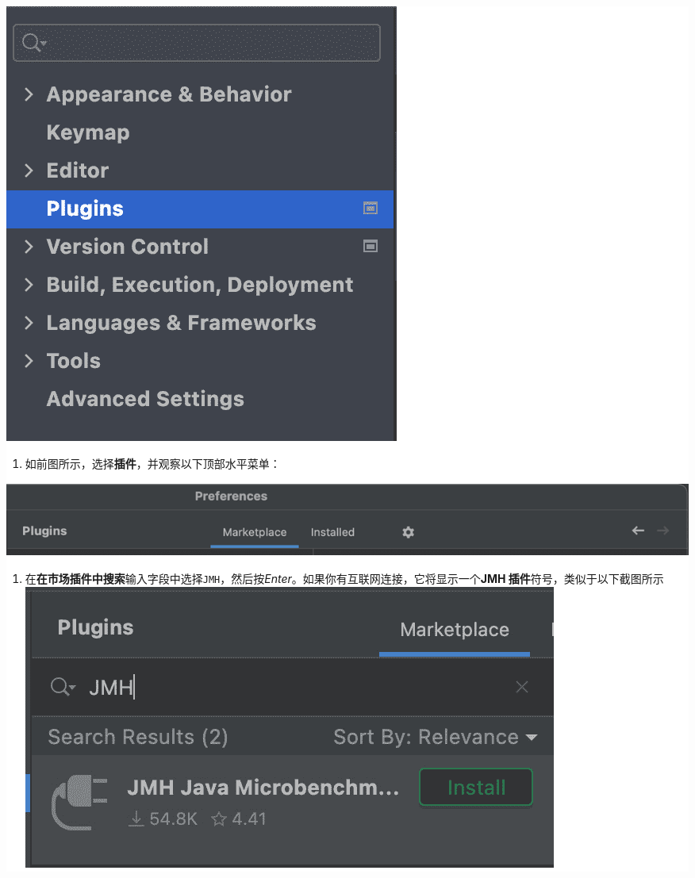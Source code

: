 ![图 16.3](img/B18388_Figure_16.3.jpg)

1.  如前图所示，选择**插件**，并观察以下顶部水平菜单：

![图 16.4](img/B18388_Figure_16.4.jpg)

1.  在**在市场插件中搜索**输入字段中选择`JMH`，然后按*Enter*。如果你有互联网连接，它将显示一个**JMH 插件**符号，类似于以下截图所示![图 16.5](img/B18388_Figure_16.5.jpg)
